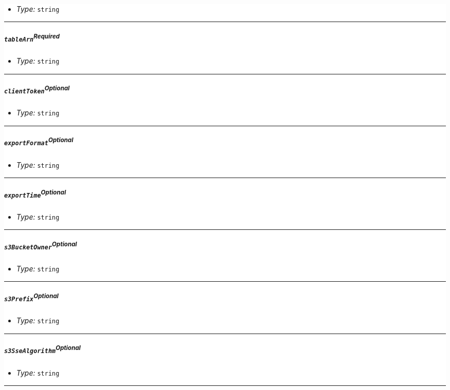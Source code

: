 - *Type:* `string`

---

##### `tableArn`<sup>Required</sup> <a name="aws-cdk-sdk.dynamodb.DynamoDbExportTableToPointInTimeInput.property.tableArn"></a>

- *Type:* `string`

---

##### `clientToken`<sup>Optional</sup> <a name="aws-cdk-sdk.dynamodb.DynamoDbExportTableToPointInTimeInput.property.clientToken"></a>

- *Type:* `string`

---

##### `exportFormat`<sup>Optional</sup> <a name="aws-cdk-sdk.dynamodb.DynamoDbExportTableToPointInTimeInput.property.exportFormat"></a>

- *Type:* `string`

---

##### `exportTime`<sup>Optional</sup> <a name="aws-cdk-sdk.dynamodb.DynamoDbExportTableToPointInTimeInput.property.exportTime"></a>

- *Type:* `string`

---

##### `s3BucketOwner`<sup>Optional</sup> <a name="aws-cdk-sdk.dynamodb.DynamoDbExportTableToPointInTimeInput.property.s3BucketOwner"></a>

- *Type:* `string`

---

##### `s3Prefix`<sup>Optional</sup> <a name="aws-cdk-sdk.dynamodb.DynamoDbExportTableToPointInTimeInput.property.s3Prefix"></a>

- *Type:* `string`

---

##### `s3SseAlgorithm`<sup>Optional</sup> <a name="aws-cdk-sdk.dynamodb.DynamoDbExportTableToPointInTimeInput.property.s3SseAlgorithm"></a>

- *Type:* `string`

---
